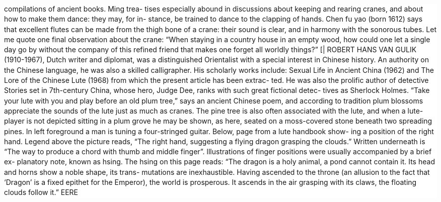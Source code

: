   
compilations of ancient books. Ming trea- 
tises especially abound in discussions about 
keeping and rearing cranes, and about how 
to make them dance: they may, for in- 
stance, be trained to dance to the clapping 
of hands. Chen fu yao (born 1612) says that 
excellent flutes can be made from the thigh 
bone of a crane: their sound is clear, and in 
harmony with the sonorous tubes. 
Let me quote one final observation about 
the crane: “When staying in a country house 
in an empty wood, how could one let a 
single day go by without the company of this 
refined friend that makes one forget all 
worldly things?” [| 
ROBERT HANS VAN GULIK (1910-1967), 
Dutch writer and diplomat, was a distinguished 
Orientalist with a special interest in Chinese 
history. An authority on the Chinese language, 
he was also a skilled calligrapher. His scholarly 
works include: Sexual Life in Ancient China 
(1962) and The Lore of the Chinese Lute (1968) 
from which the present article has been extrac- 
ted. He was also the prolific author of detective 
Stories set in 7th-century China, whose hero, 
Judge Dee, ranks with such great fictional detec- 
tives as Sherlock Holmes. 
“Take your lute with you and play before 
an old plum tree,” says an ancient Chinese 
poem, and according to tradition plum 
blossoms appreciate the sounds of the 
lute just as much as cranes. The pine tree 
is also often associated with the lute, and 
when a lute-player is not depicted sitting in 
a plum grove he may be shown, as here, 
seated on a moss-covered stone beneath 
two spreading pines. In left foreground a 
man is tuning a four-stringed guitar. 
Below, page from a lute handbook show- 
ing a position of the right hand. Legend 
above the picture reads, “The right hand, 
suggesting a flying dragon grasping the 
clouds.” Written underneath is “The way 
to produce a chord with thumb and middle 
finger”. lllustrations of finger positions 
were usually accompanied by a brief ex- 
planatory note, known as hsing. The hsing 
on this page reads: “The dragon is a holy 
animal, a pond cannot contain it. Its head 
and horns show a noble shape, its trans- 
mutations are inexhaustible. Having 
ascended to the throne (an allusion to the 
fact that ‘Dragon’ is a fixed epithet for the 
Emperor), the world is prosperous. It 
ascends in the air grasping with its claws, 
the floating clouds follow it.” 
EERE 
 